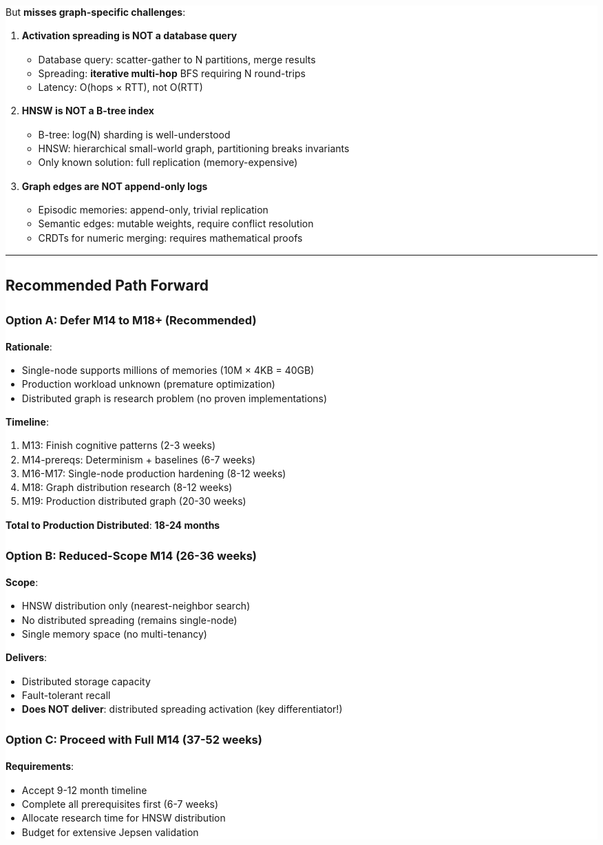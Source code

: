 But **misses graph-specific challenges**:

1. **Activation spreading is NOT a database query**
   - Database query: scatter-gather to N partitions, merge results
   - Spreading: **iterative multi-hop** BFS requiring N round-trips
   - Latency: O(hops × RTT), not O(RTT)

2. **HNSW is NOT a B-tree index**
   - B-tree: log(N) sharding is well-understood
   - HNSW: hierarchical small-world graph, partitioning breaks invariants
   - Only known solution: full replication (memory-expensive)

3. **Graph edges are NOT append-only logs**
   - Episodic memories: append-only, trivial replication
   - Semantic edges: mutable weights, require conflict resolution
   - CRDTs for numeric merging: requires mathematical proofs

---

## Recommended Path Forward

### Option A: Defer M14 to M18+ (Recommended)

**Rationale**:
- Single-node supports millions of memories (10M × 4KB = 40GB)
- Production workload unknown (premature optimization)
- Distributed graph is research problem (no proven implementations)

**Timeline**:
1. M13: Finish cognitive patterns (2-3 weeks)
2. M14-prereqs: Determinism + baselines (6-7 weeks)
3. M16-M17: Single-node production hardening (8-12 weeks)
4. M18: Graph distribution research (8-12 weeks)
5. M19: Production distributed graph (20-30 weeks)

**Total to Production Distributed**: **18-24 months**

### Option B: Reduced-Scope M14 (26-36 weeks)

**Scope**:
- HNSW distribution only (nearest-neighbor search)
- No distributed spreading (remains single-node)
- Single memory space (no multi-tenancy)

**Delivers**:
- Distributed storage capacity
- Fault-tolerant recall
- **Does NOT deliver**: distributed spreading activation (key differentiator!)

### Option C: Proceed with Full M14 (37-52 weeks)

**Requirements**:
- Accept 9-12 month timeline
- Complete all prerequisites first (6-7 weeks)
- Allocate research time for HNSW distribution
- Budget for extensive Jepsen validation
